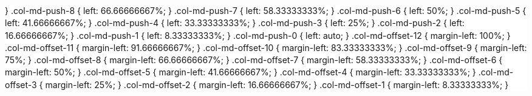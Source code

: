   }
  .col-md-push-8 {
    left: 66.66666667%;
  }
  .col-md-push-7 {
    left: 58.33333333%;
  }
  .col-md-push-6 {
    left: 50%;
  }
  .col-md-push-5 {
    left: 41.66666667%;
  }
  .col-md-push-4 {
    left: 33.33333333%;
  }
  .col-md-push-3 {
    left: 25%;
  }
  .col-md-push-2 {
    left: 16.66666667%;
  }
  .col-md-push-1 {
    left: 8.33333333%;
  }
  .col-md-push-0 {
    left: auto;
  }
  .col-md-offset-12 {
    margin-left: 100%;
  }
  .col-md-offset-11 {
    margin-left: 91.66666667%;
  }
  .col-md-offset-10 {
    margin-left: 83.33333333%;
  }
  .col-md-offset-9 {
    margin-left: 75%;
  }
  .col-md-offset-8 {
    margin-left: 66.66666667%;
  }
  .col-md-offset-7 {
    margin-left: 58.33333333%;
  }
  .col-md-offset-6 {
    margin-left: 50%;
  }
  .col-md-offset-5 {
    margin-left: 41.66666667%;
  }
  .col-md-offset-4 {
    margin-left: 33.33333333%;
  }
  .col-md-offset-3 {
    margin-left: 25%;
  }
  .col-md-offset-2 {
    margin-left: 16.66666667%;
  }
  .col-md-offset-1 {
    margin-left: 8.33333333%;
  }